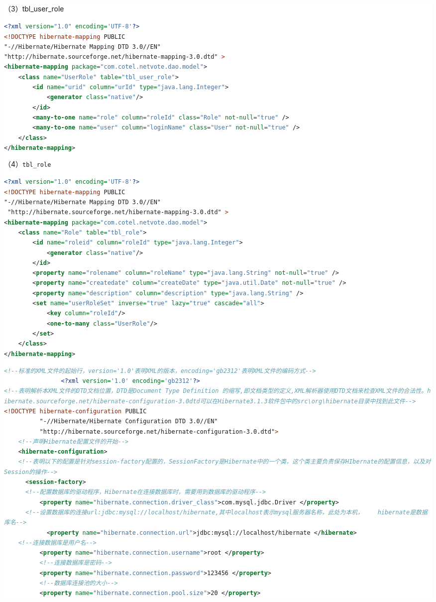（3）tbl_user_role

```xml
<?xml version="1.0" encoding='UTF-8'?>
<!DOCTYPE hibernate-mapping PUBLIC
"-//Hibernate/Hibernate Mapping DTD 3.0//EN"
"http://hibernate.sourceforge.net/hibernate-mapping-3.0.dtd" >
<hibernate-mapping package="com.cotel.netvote.dao.model">
    <class name="UserRole" table="tbl_user_role">
        <id name="urid" column="urId" type="java.lang.Integer">
            <generator class="native"/>
        </id>
        <many-to-one name="role" column="roleId" class="Role" not-null="true" />
        <many-to-one name="user" column="loginName" class="User" not-null="true" />
    </class>
</hibernate-mapping>
```

（4）`tbl_role`

```xml
<?xml version="1.0" encoding='UTF-8'?>
<!DOCTYPE hibernate-mapping PUBLIC
"-//Hibernate/Hibernate Mapping DTD 3.0//EN"
 "http://hibernate.sourceforge.net/hibernate-mapping-3.0.dtd" >
<hibernate-mapping package="com.cotel.netvote.dao.model">
    <class name="Role" table="tbl_role">
        <id name="roleid" column="roleId" type="java.lang.Integer">
            <generator class="native"/>
        </id>
        <property name="rolename" column="roleName" type="java.lang.String" not-null="true" />
        <property name="createdate" column="createDate" type="java.util.Date" not-null="true" />
        <property name="description" column="description" type="java.lang.String" />
        <set name="userRoleSet" inverse="true" lazy="true" cascade="all">
            <key column="roleId"/>
            <one-to-many class="UserRole"/>
        </set>
    </class>
</hibernate-mapping>
```

```xml
<!--标准的XML文件的起始行，version='1.0'表明XML的版本，encoding='gb2312'表明XML文件的编码方式-->
                <?xml version='1.0' encoding='gb2312'?>
<!--表明解析本XML文件的DTD文档位置，DTD是Document Type Definition 的缩写,即文档类型的定义,XML解析器使用DTD文档来检查XML文件的合法性。hibernate.sourceforge.net/hibernate-configuration-3.0dtd可以在Hibernate3.1.3软件包中的src\org\hibernate目录中找到此文件-->
<!DOCTYPE hibernate-configuration PUBLIC
          "-//Hibernate/Hibernate Configuration DTD 3.0//EN"
          "http://hibernate.sourceforge.net/hibernate-configuration-3.0.dtd">
    <!--声明Hibernate配置文件的开始-->
    <hibernate-configuration>
    <!--表明以下的配置是针对session-factory配置的，SessionFactory是Hibernate中的一个类，这个类主要负责保存HIbernate的配置信息，以及对Session的操作-->
      <session-factory>
      <!--配置数据库的驱动程序，Hibernate在连接数据库时，需要用到数据库的驱动程序-->
          <property name="hibernate.connection.driver_class">com.mysql.jdbc.Driver </property>
      <!--设置数据库的连接url:jdbc:mysql://localhost/hibernate,其中localhost表示mysql服务器名称，此处为本机，    hibernate是数据库名-->
            <property name="hibernate.connection.url">jdbc:mysql://localhost/hibernate </hibernate>
    <!--连接数据库是用户名-->
          <property name="hibernate.connection.username">root </property>
          <!--连接数据库是密码-->
          <property name="hibernate.connection.password">123456 </property>
          <!--数据库连接池的大小-->
          <property name="hibernate.connection.pool.size">20 </property>
```